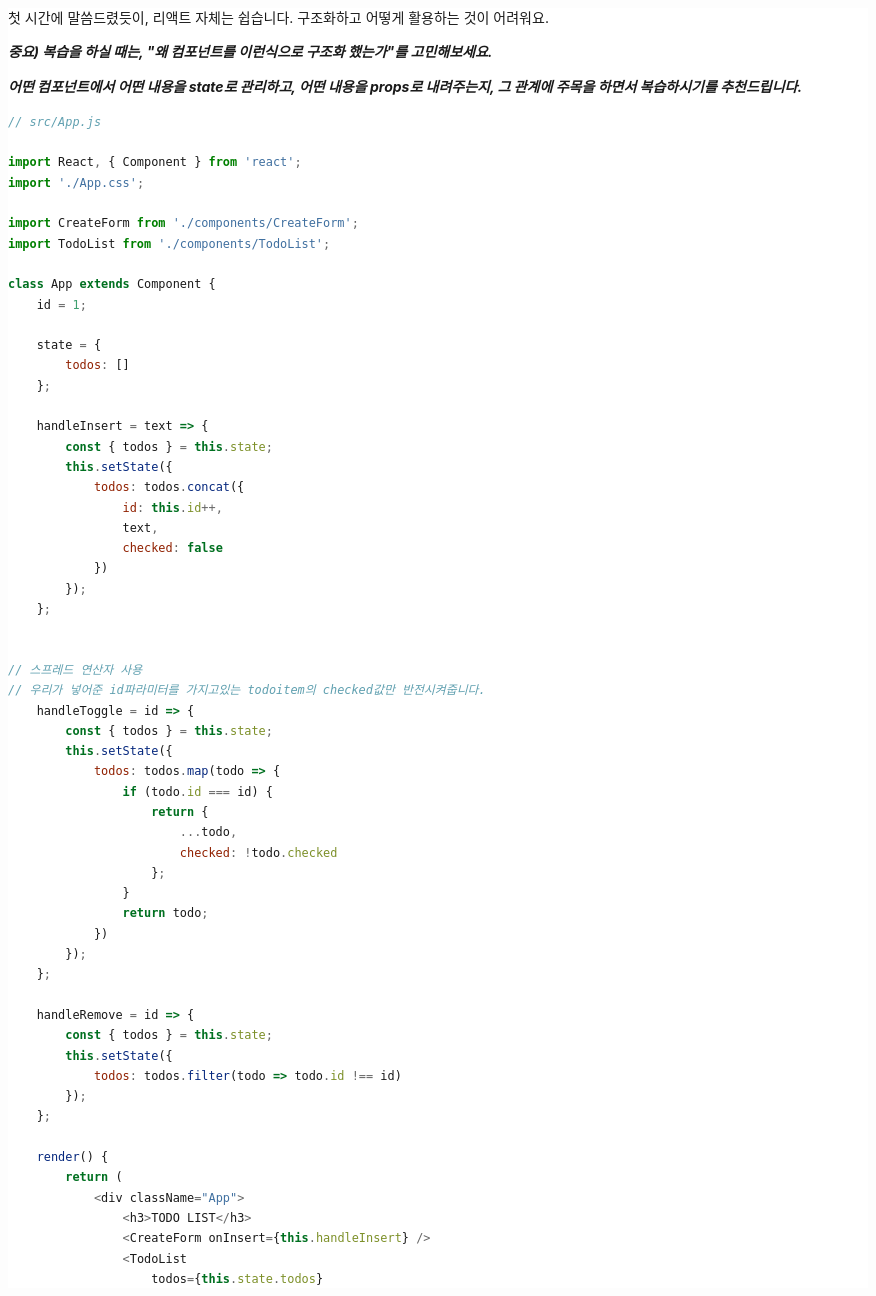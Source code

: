 첫 시간에 말씀드렸듯이, 리액트 자체는 쉽습니다. 구조화하고 어떻게 활용하는 것이 어려워요.

_**중요\) 복습을 하실 때는, "왜 컴포넌트를 이런식으로 구조화 했는가"를 고민해보세요.**_

_**어떤 컴포넌트에서 어떤 내용을 state로 관리하고, 어떤 내용을 props로 내려주는지, 그 관계에 주목을 하면서 복습하시기를 추천드립니다.**_

```js
// src/App.js

import React, { Component } from 'react';
import './App.css';

import CreateForm from './components/CreateForm';
import TodoList from './components/TodoList';

class App extends Component {
    id = 1;

    state = {
        todos: []
    };

    handleInsert = text => {
        const { todos } = this.state;
        this.setState({
            todos: todos.concat({
                id: this.id++,
                text,
                checked: false
            })
        });
    };


// 스프레드 연산자 사용
// 우리가 넣어준 id파라미터를 가지고있는 todoitem의 checked값만 반전시켜줍니다.
    handleToggle = id => {
        const { todos } = this.state;
        this.setState({
            todos: todos.map(todo => {
                if (todo.id === id) {
                    return {
                        ...todo,
                        checked: !todo.checked
                    };
                }
                return todo;
            })
        });
    };

    handleRemove = id => {
        const { todos } = this.state;
        this.setState({
            todos: todos.filter(todo => todo.id !== id)
        });
    };

    render() {
        return (
            <div className="App">
                <h3>TODO LIST</h3>
                <CreateForm onInsert={this.handleInsert} />
                <TodoList
                    todos={this.state.todos}
```